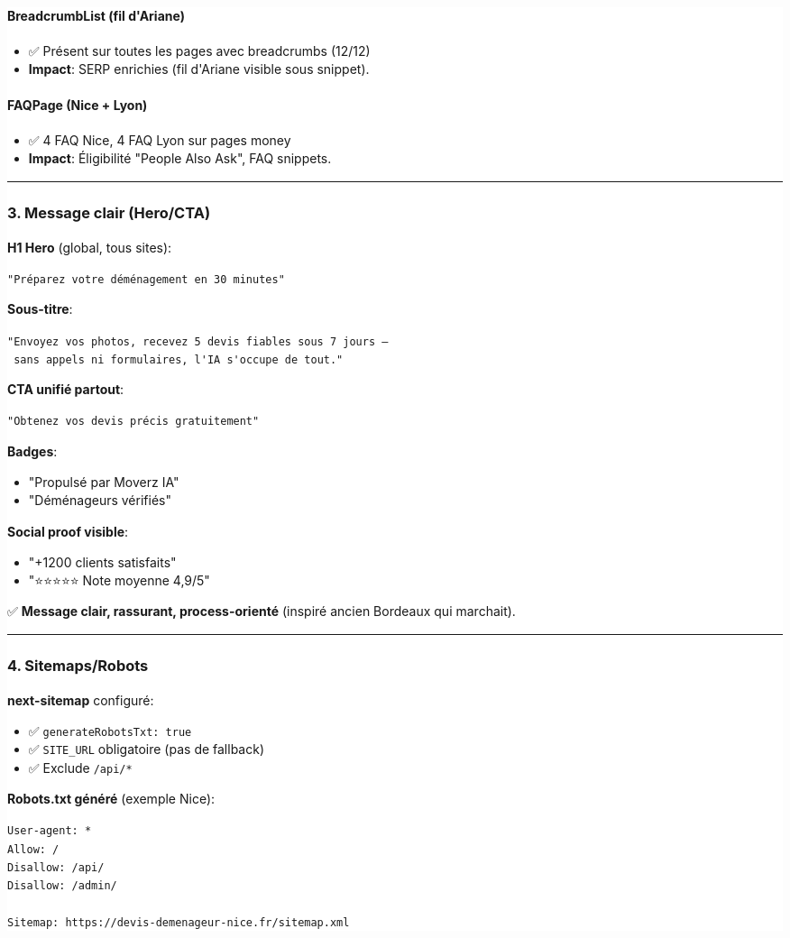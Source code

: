 #### BreadcrumbList (fil d'Ariane)
- ✅ Présent sur toutes les pages avec breadcrumbs (12/12)
- **Impact**: SERP enrichies (fil d'Ariane visible sous snippet).

#### FAQPage (Nice + Lyon)
- ✅ 4 FAQ Nice, 4 FAQ Lyon sur pages money
- **Impact**: Éligibilité "People Also Ask", FAQ snippets.

---

### 3. Message clair (Hero/CTA)

**H1 Hero** (global, tous sites):
```
"Préparez votre déménagement en 30 minutes"
```

**Sous-titre**:
```
"Envoyez vos photos, recevez 5 devis fiables sous 7 jours — 
 sans appels ni formulaires, l'IA s'occupe de tout."
```

**CTA unifié partout**:
```
"Obtenez vos devis précis gratuitement"
```

**Badges**:
- "Propulsé par Moverz IA"
- "Déménageurs vérifiés"

**Social proof visible**:
- "+1200 clients satisfaits"
- "⭐⭐⭐⭐⭐ Note moyenne 4,9/5"

✅ **Message clair, rassurant, process-orienté** (inspiré ancien Bordeaux qui marchait).

---

### 4. Sitemaps/Robots

**next-sitemap** configuré:
- ✅ `generateRobotsTxt: true`
- ✅ `SITE_URL` obligatoire (pas de fallback)
- ✅ Exclude `/api/*`

**Robots.txt généré** (exemple Nice):
```
User-agent: *
Allow: /
Disallow: /api/
Disallow: /admin/

Sitemap: https://devis-demenageur-nice.fr/sitemap.xml
```
